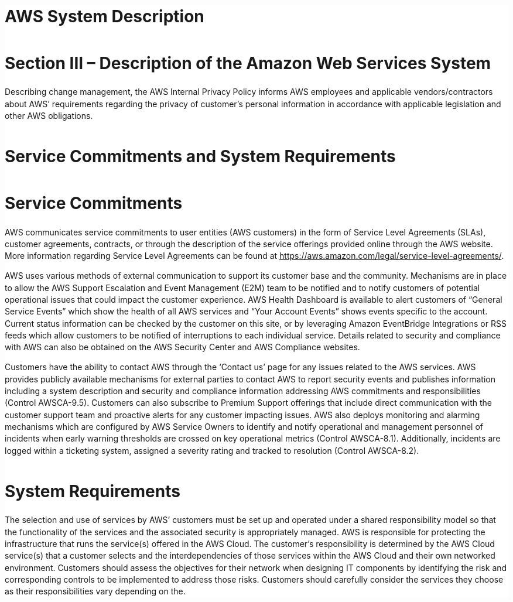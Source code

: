 # AWS System Description

# Section III – Description of the Amazon Web Services System

Describing change management, the AWS Internal Privacy Policy informs AWS employees and applicable vendors/contractors about AWS’ requirements regarding the privacy of customer’s personal information in accordance with applicable legislation and other AWS obligations.

# Service Commitments and System Requirements

# Service Commitments

AWS communicates service commitments to user entities (AWS customers) in the form of Service Level Agreements (SLAs), customer agreements, contracts, or through the description of the service offerings provided online through the AWS website. More information regarding Service Level Agreements can be found at https://aws.amazon.com/legal/service-level-agreements/.

AWS uses various methods of external communication to support its customer base and the community. Mechanisms are in place to allow the AWS Support Escalation and Event Management (E2M) team to be notified and to notify customers of potential operational issues that could impact the customer experience. AWS Health Dashboard is available to alert customers of “General Service Events” which show the health of all AWS services and “Your Account Events” shows events specific to the account. Current status information can be checked by the customer on this site, or by leveraging Amazon EventBridge Integrations or RSS feeds which allow customers to be notified of interruptions to each individual service. Details related to security and compliance with AWS can also be obtained on the AWS Security Center and AWS Compliance websites.

Customers have the ability to contact AWS through the ‘Contact us’ page for any issues related to the AWS services. AWS provides publicly available mechanisms for external parties to contact AWS to report security events and publishes information including a system description and security and compliance information addressing AWS commitments and responsibilities (Control AWSCA-9.5). Customers can also subscribe to Premium Support offerings that include direct communication with the customer support team and proactive alerts for any customer impacting issues. AWS also deploys monitoring and alarming mechanisms which are configured by AWS Service Owners to identify and notify operational and management personnel of incidents when early warning thresholds are crossed on key operational metrics (Control AWSCA-8.1). Additionally, incidents are logged within a ticketing system, assigned a severity rating and tracked to resolution (Control AWSCA-8.2).

# System Requirements

The selection and use of services by AWS’ customers must be set up and operated under a shared responsibility model so that the functionality of the services and the associated security is appropriately managed. AWS is responsible for protecting the infrastructure that runs the service(s) offered in the AWS Cloud. The customer’s responsibility is determined by the AWS Cloud service(s) that a customer selects and the interdependencies of those services within the AWS Cloud and their own networked environment. Customers should assess the objectives for their network when designing IT components by identifying the risk and corresponding controls to be implemented to address those risks. Customers should carefully consider the services they choose as their responsibilities vary depending on the.
